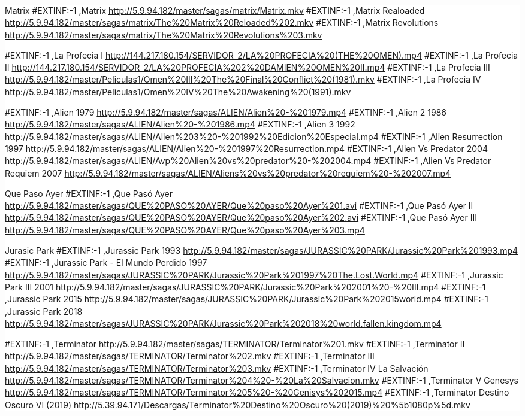 Matrix
#EXTINF:-1 ,Matrix
http://5.9.94.182/master/sagas/matrix/Matrix.mkv
#EXTINF:-1 ,Matrix Realoaded
http://5.9.94.182/master/sagas/matrix/The%20Matrix%20Reloaded%202.mkv
#EXTINF:-1 ,Matrix Revolutions
http://5.9.94.182/master/sagas/matrix/The%20Matrix%20Revolutions%203.mkv

#EXTINF:-1 ,La Profecia I
http://144.217.180.154/SERVIDOR_2/LA%20PROFECIA%20(THE%20OMEN).mp4
#EXTINF:-1 ,La Profecia II
http://144.217.180.154/SERVIDOR_2/LA%20PROFECIA%202%20DAMIEN%20OMEN%20II.mp4
#EXTINF:-1 ,La Profecia III
http://5.9.94.182/master/Peliculas1/Omen%20III%20The%20Final%20Conflict%20(1981).mkv
#EXTINF:-1 ,La Profecia IV
http://5.9.94.182/master/Peliculas1/Omen%20IV%20The%20Awakening%20(1991).mkv

#EXTINF:-1 ,Alien 1979
http://5.9.94.182/master/sagas/ALIEN/Alien%20-%201979.mp4
#EXTINF:-1 ,Alien 2 1986
http://5.9.94.182/master/sagas/ALIEN/Alien%20-%201986.mp4
#EXTINF:-1 ,Alien 3 1992
http://5.9.94.182/master/sagas/ALIEN/Alien%203%20-%201992%20Edicion%20Especial.mp4
#EXTINF:-1 ,Alien Resurrection 1997
http://5.9.94.182/master/sagas/ALIEN/Alien%20-%201997%20Resurrection.mp4
#EXTINF:-1 ,Alien Vs Predator 2004
http://5.9.94.182/master/sagas/ALIEN/Avp%20Alien%20vs%20predator%20-%202004.mp4
#EXTINF:-1 ,Alien Vs Predator Requiem 2007
http://5.9.94.182/master/sagas/ALIEN/Aliens%20vs%20predator%20requiem%20-%202007.mp4

Que Paso Ayer
#EXTINF:-1 ,Que Pasó Ayer
http://5.9.94.182/master/sagas/QUE%20PASO%20AYER/Que%20paso%20Ayer%201.avi
#EXTINF:-1 ,Que Pasó Ayer II
http://5.9.94.182/master/sagas/QUE%20PASO%20AYER/Que%20paso%20Ayer%202.avi
#EXTINF:-1 ,Que Pasó Ayer III
http://5.9.94.182/master/sagas/QUE%20PASO%20AYER/Que%20paso%20Ayer%203.mp4

Jurasic Park
#EXTINF:-1 ,Jurassic Park 1993
http://5.9.94.182/master/sagas/JURASSIC%20PARK/Jurassic%20Park%201993.mp4
#EXTINF:-1 ,Jurassic Park - El Mundo Perdido 1997
http://5.9.94.182/master/sagas/JURASSIC%20PARK/Jurassic%20Park%201997%20The.Lost.World.mp4
#EXTINF:-1 ,Jurassic Park III 2001
http://5.9.94.182/master/sagas/JURASSIC%20PARK/Jurassic%20Park%202001%20-%20III.mp4
#EXTINF:-1 ,Jurassic Park 2015
http://5.9.94.182/master/sagas/JURASSIC%20PARK/Jurassic%20Park%202015world.mp4
#EXTINF:-1 ,Jurassic Park 2018
http://5.9.94.182/master/sagas/JURASSIC%20PARK/Jurassic%20Park%202018%20world.fallen.kingdom.mp4

#EXTINF:-1 ,Terminator
http://5.9.94.182/master/sagas/TERMINATOR/Terminator%201.mkv
#EXTINF:-1 ,Terminator II
http://5.9.94.182/master/sagas/TERMINATOR/Terminator%202.mkv
#EXTINF:-1 ,Terminator III
http://5.9.94.182/master/sagas/TERMINATOR/Terminator%203.mkv
#EXTINF:-1 ,Terminator IV La Salvación
http://5.9.94.182/master/sagas/TERMINATOR/Terminator%204%20-%20La%20Salvacion.mkv
#EXTINF:-1 ,Terminator V Genesys
http://5.9.94.182/master/sagas/TERMINATOR/Terminator%205%20-%20Genisys%202015.mp4
#EXTINF:-1 ,Terminator Destino Oscuro VI (2019)
http://5.39.94.171/Descargas/Terminator%20Destino%20Oscuro%20(2019)%20%5b1080p%5d.mkv

